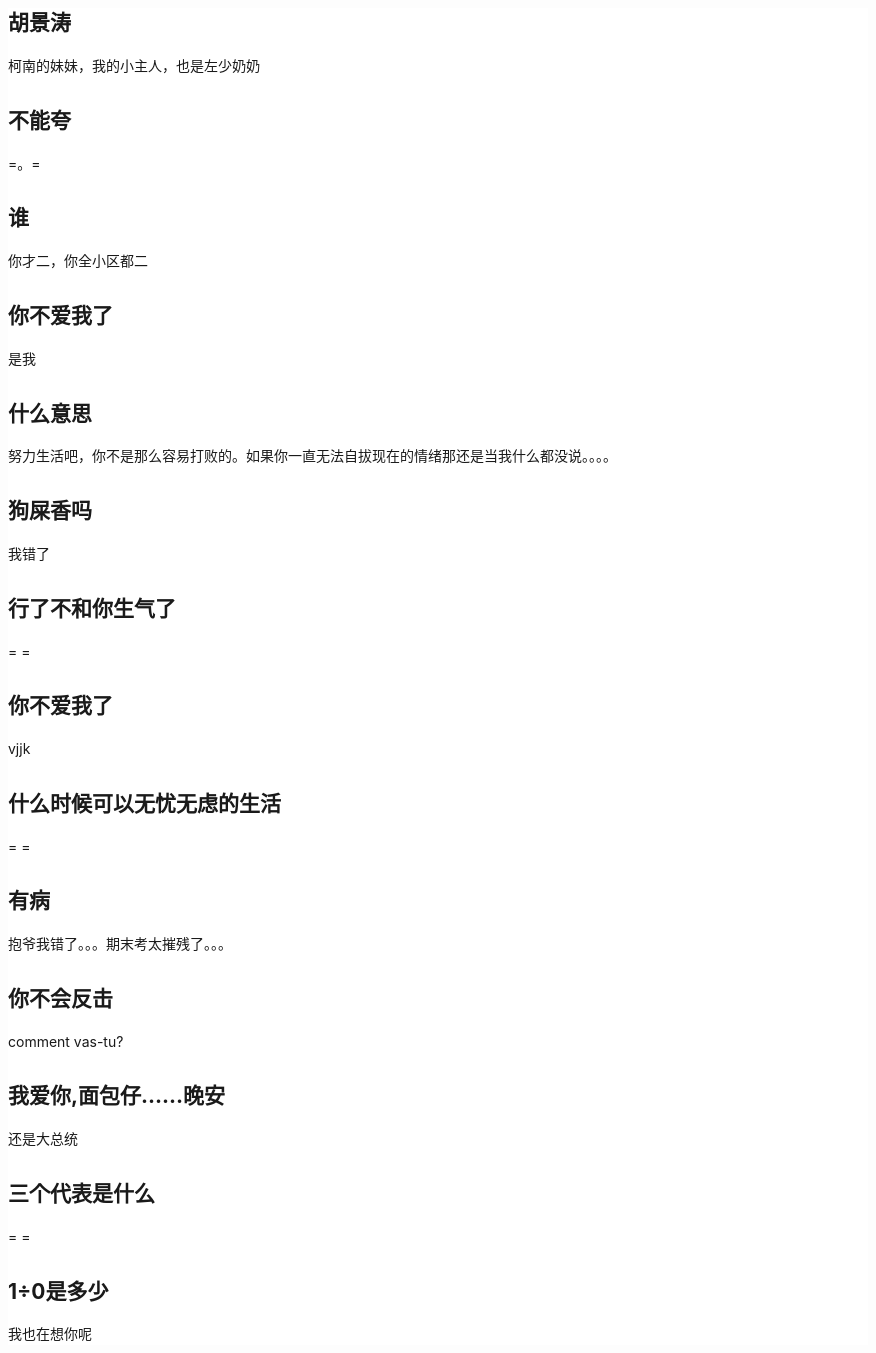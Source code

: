 ## 胡景涛
柯南的妹妹，我的小主人，也是左少奶奶

## 不能夸
=。=

## 谁
你才二，你全小区都二

## 你不爱我了
是我

## 什么意思
努力生活吧，你不是那么容易打败的。如果你一直无法自拔现在的情绪那还是当我什么都没说。。。。

## 狗屎香吗
我错了

## 行了不和你生气了
= =

## 你不爱我了
vjjk

## 什么时候可以无忧无虑的生活
= =

## 有病
抱爷我错了。。。期末考太摧残了。。。

## 你不会反击
comment vas-tu?

## 我爱你,面包仔……晚安
还是大总统

## 三个代表是什么
= =

## 1÷0是多少
我也在想你呢
